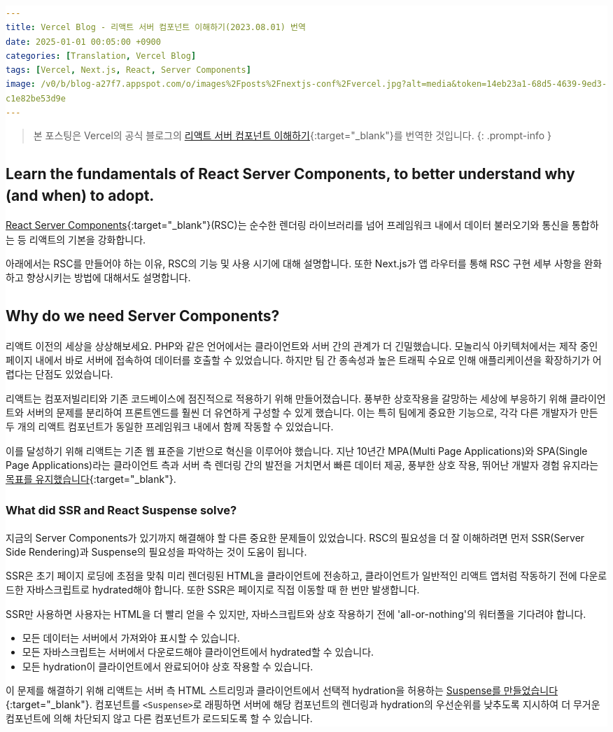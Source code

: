 ```yaml
---
title: Vercel Blog - 리액트 서버 컴포넌트 이해하기(2023.08.01) 번역
date: 2025-01-01 00:05:00 +0900
categories: [Translation, Vercel Blog]
tags: [Vercel, Next.js, React, Server Components]
image: /v0/b/blog-a27f7.appspot.com/o/images%2Fposts%2Fnextjs-conf%2Fvercel.jpg?alt=media&token=14eb23a1-68d5-4639-9ed3-c1e82be53d9e
---
```


> 본 포스팅은 Vercel의 공식 블로그의 [리액트 서버 컴포넌트 이해하기](https://vercel.com/blog/understanding-react-server-components){:target="\_blank"}를 번역한 것입니다.
{: .prompt-info }

## Learn the fundamentals of React Server Components, to better understand why (and when) to adopt.

[React Server Components](https://react.dev/blog/2020/12/21/data-fetching-with-react-server-components){:target="\_blank"}(RSC)는 순수한 렌더링 라이브러리를 넘어 프레임워크 내에서 데이터 불러오기와 통신을 통합하는 등 리액트의 기본을 강화합니다.

아래에서는 RSC를 만들어야 하는 이유, RSC의 기능 및 사용 시기에 대해 설명합니다. 또한 Next.js가 앱 라우터를 통해 RSC 구현 세부 사항을 완화하고 향상시키는 방법에 대해서도 설명합니다.

## Why do we need Server Components?

리액트 이전의 세상을 상상해보세요. PHP와 같은 언어에서는 클라이언트와 서버 간의 관계가 더 긴밀했습니다. 모놀리식 아키텍처에서는 제작 중인 페이지 내에서 바로 서버에 접속하여 데이터를 호출할 수 있었습니다. 하지만 팀 간 종속성과 높은 트래픽 수요로 인해 애플리케이션을 확장하기가 어렵다는 단점도 있었습니다.

리액트는 컴포저빌리티와 기존 코드베이스에 점진적으로 적용하기 위해 만들어졌습니다. 풍부한 상호작용을 갈망하는 세상에 부응하기 위해 클라이언트와 서버의 문제를 분리하여 프론트엔드를 훨씬 더 유연하게 구성할 수 있게 했습니다. 이는 특히 팀에게 중요한 기능으로, 각각 다른 개발자가 만든 두 개의 리액트 컴포넌트가 동일한 프레임워크 내에서 함께 작동할 수 있었습니다.

이를 달성하기 위해 리액트는 기존 웹 표준을 기반으로 혁신을 이루어야 했습니다. 지난 10년간 MPA(Multi Page Applications)와 SPA(Single Page Applications)라는 클라이언트 측과 서버 측 렌더링 간의 발전을 거치면서 빠른 데이터 제공, 풍부한 상호 작용, 뛰어난 개발자 경험 유지라는 [목표를 유지했습니다](https://github.com/reactwg/server-components/discussions/5){:target="\_blank"}.

### What did SSR and React Suspense solve?

지금의 Server Components가 있기까지 해결해야 할 다른 중요한 문제들이 있었습니다. RSC의 필요성을 더 잘 이해하려면 먼저 SSR(Server Side Rendering)과 Suspense의 필요성을 파악하는 것이 도움이 됩니다.

SSR은 초기 페이지 로딩에 초점을 맞춰 미리 렌더링된 HTML을 클라이언트에 전송하고, 클라이언트가 일반적인 리액트 앱처럼 작동하기 전에 다운로드한 자바스크립트로 hydrated해야 합니다. 또한 SSR은 페이지로 직접 이동할 때 한 번만 발생합니다.

SSR만 사용하면 사용자는 HTML을 더 빨리 얻을 수 있지만, 자바스크립트와 상호 작용하기 전에 'all-or-nothing'의 워터폴을 기다려야 합니다.

- 모든 데이터는 서버에서 가져와야 표시할 수 있습니다.
- 모든 자바스크립트는 서버에서 다운로드해야 클라이언트에서 hydrated할 수 있습니다.
- 모든 hydration이 클라이언트에서 완료되어야 상호 작용할 수 있습니다.

이 문제를 해결하기 위해 리액트는 서버 측 HTML 스트리밍과 클라이언트에서 선택적 hydration을 허용하는 [Suspense를 만들었습니다](https://github.com/reactwg/react-18/discussions/37){:target="\_blank"}. 컴포넌트를 `<Suspense>`로 래핑하면 서버에 해당 컴포넌트의 렌더링과 hydration의 우선순위를 낮추도록 지시하여 더 무거운 컴포넌트에 의해 차단되지 않고 다른 컴포넌트가 로드되도록 할 수 있습니다.
